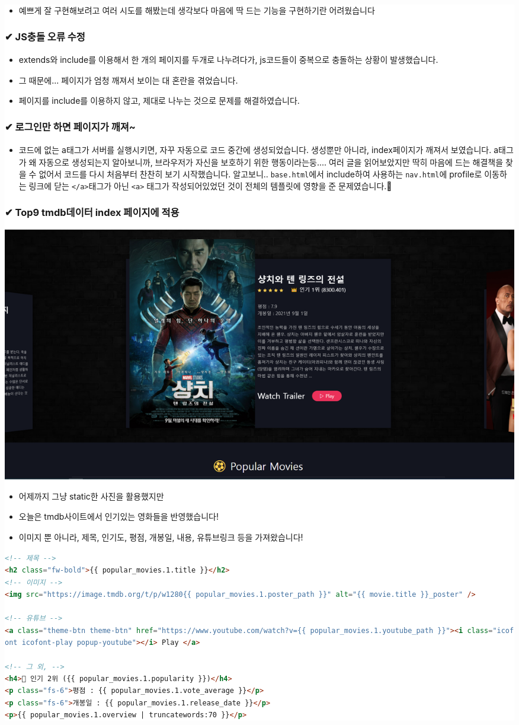 - 예쁘게 잘 구현해보려고 여러 시도를 해봤는데 생각보다 마음에 딱 드는 기능을 구현하기란 어려웠습니다



### ✔ JS충돌 오류 수정

- extends와 include를 이용해서 한 개의 페이지를 두개로 나누려다가, js코드들이 중복으로 충돌하는 상황이 발생했습니다. 

- 그 때문에... 페이지가 엄청 깨져서 보이는 대 혼란을 겪었습니다.
- 페이지를 include를 이용하지 않고, 제대로 나누는 것으로 문제를 해결하였습니다. 



### ✔ 로그인만 하면 페이지가 깨져~

- 코드에 없는 a태그가 서버를 실행시키면, 자꾸 자동으로 코드 중간에 생성되었습니다. 생성뿐만 아니라, index페이지가 깨져서 보였습니다. a태그가 왜 자동으로 생성되는지 알아보니까, 브라우저가 자신을 보호하기 위한 행동이라는둥.... 여러 글을 읽어보았지만 딱히 마음에 드는 해결책을 찾을 수 없어서 코드를 다시 처음부터 찬찬히 보기 시작했습니다. 알고보니.. `base.html`에서 include하여 사용하는 `nav.html`에 profile로 이동하는 링크에 닫는 `</a>`태그가 아닌 `<a>` 태그가 작성되어있었던 것이 전체의 템플릿에 영향을 준 문제였습니다.🤣 



### ✔ Top9 tmdb데이터 index 페이지에 적용

![image-20211124212921743](%EA%B0%9C%EB%B0%9C%EC%9D%BC%EC%A7%80/image-20211124212921743.png)

- 어제까지 그냥 static한 사진을 활용했지만 
- 오늘은 tmdb사이트에서 인기있는 영화들을 반영했습니다! 

- 이미지 뿐 아니라, 제목, 인기도, 평점, 개봉일, 내용, 유튜브링크 등을 가져왔습니다!

```html
<!-- 제목 -->
<h2 class="fw-bold">{{ popular_movies.1.title }}</h2>
<!-- 이미지 -->
<img src="https://image.tmdb.org/t/p/w1280{{ popular_movies.1.poster_path }}" alt="{{ movie.title }}_poster" />

<!-- 유튜브 -->
<a class="theme-btn theme-btn" href="https://www.youtube.com/watch?v={{ popular_movies.1.youtube_path }}"><i class="icofont icofont-play popup-youtube"></i> Play </a>

<!-- 그 외, -->
<h4>👑 인기 2위 ({{ popular_movies.1.popularity }})</h4>
<p class="fs-6">평점 : {{ popular_movies.1.vote_average }}</p> 
<p class="fs-6">개봉일 : {{ popular_movies.1.release_date }}</p> 
<p>{{ popular_movies.1.overview | truncatewords:70 }}</p>
```